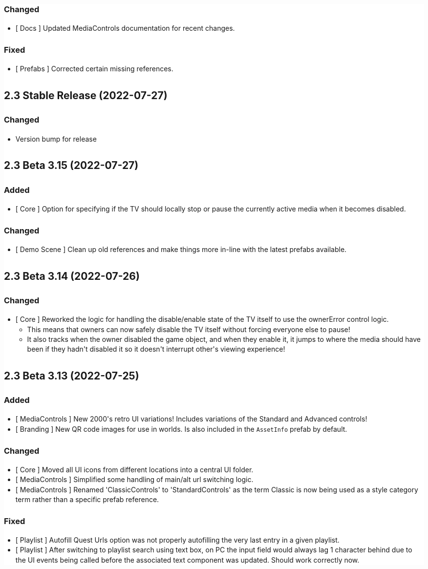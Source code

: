 ### Changed
- [ Docs ] Updated MediaControls documentation for recent changes.

### Fixed
- [ Prefabs ] Corrected certain missing references.

## 2.3 Stable Release (2022-07-27)
### Changed
- Version bump for release

## 2.3 Beta 3.15 (2022-07-27)
### Added
- [ Core ] Option for specifying if the TV should locally stop or pause the currently active media when it becomes disabled.

### Changed
- [ Demo Scene ] Clean up old references and make things more in-line with the latest prefabs available.

## 2.3 Beta 3.14 (2022-07-26)
### Changed
- [ Core ] Reworked the logic for handling the disable/enable state of the TV itself to use the ownerError control logic.
    - This means that owners can now safely disable the TV itself without forcing everyone else to pause!
    - It also tracks when the owner disabled the game object, and when they enable it, it jumps to where the media should have been if they hadn't disabled it so it doesn't interrupt other's viewing experience!

## 2.3 Beta 3.13 (2022-07-25)
### Added
- [ MediaControls ] New 2000's retro UI variations! Includes variations of the Standard and Advanced controls!
- [ Branding ] New QR code images for use in worlds. Is also included in the `AssetInfo` prefab by default.

### Changed
- [ Core ] Moved all UI icons from different locations into a central UI folder.
- [ MediaControls ] Simplified some handling of main/alt url switching logic.
- [ MediaControls ] Renamed 'ClassicControls' to 'StandardControls' as the term Classic is now being used as a style category term rather than a specific prefab reference.

### Fixed
- [ Playlist ] Autofill Quest Urls option was not properly autofilling the very last entry in a given playlist.
- [ Playlist ] After switching to playlist search using text box, on PC the input field would always lag 1 character behind due to the UI events being called before the associated text component was updated. Should work correctly now.
